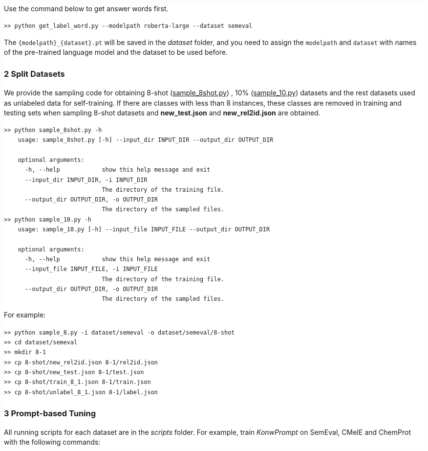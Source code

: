 Use the command below to get answer words first.

```shell
>> python get_label_word.py --modelpath roberta-large --dataset semeval
```

The `{modelpath}_{dataset}.pt` will be saved in the *dataset* folder, and you need to assign the `modelpath` and `dataset` with names of the pre-trained language model and the dataset to be used before.

### 2 Split Datasets

We provide the sampling code for obtaining 8-shot ([sample_8shot.py](sample_8shot.py)) , 10% ([sample_10.py](sample_10.py)) datasets and the rest datasets used as unlabeled data for self-training. If there are classes with less than 8 instances, these classes are removed in training and testing sets when sampling 8-shot datasets and **new_test.json** and **new_rel2id.json** are obtained. 

```shell
>> python sample_8shot.py -h
    usage: sample_8shot.py [-h] --input_dir INPUT_DIR --output_dir OUTPUT_DIR

    optional arguments:
      -h, --help            show this help message and exit
      --input_dir INPUT_DIR, -i INPUT_DIR
                            The directory of the training file.
      --output_dir OUTPUT_DIR, -o OUTPUT_DIR
                            The directory of the sampled files.
>> python sample_10.py -h
    usage: sample_10.py [-h] --input_file INPUT_FILE --output_dir OUTPUT_DIR

    optional arguments:
      -h, --help            show this help message and exit
      --input_file INPUT_FILE, -i INPUT_FILE
                            The directory of the training file.
      --output_dir OUTPUT_DIR, -o OUTPUT_DIR
                            The directory of the sampled files.
```

For example:

```shell
>> python sample_8.py -i dataset/semeval -o dataset/semeval/8-shot
>> cd dataset/semeval
>> mkdir 8-1
>> cp 8-shot/new_rel2id.json 8-1/rel2id.json
>> cp 8-shot/new_test.json 8-1/test.json
>> cp 8-shot/train_8_1.json 8-1/train.json
>> cp 8-shot/unlabel_8_1.json 8-1/label.json
```


### 3 Prompt-based Tuning

All running scripts for each dataset are in the *scripts* folder. 
For example, train *KonwPrompt* on SemEval, CMeIE and ChemProt with the following commands:
